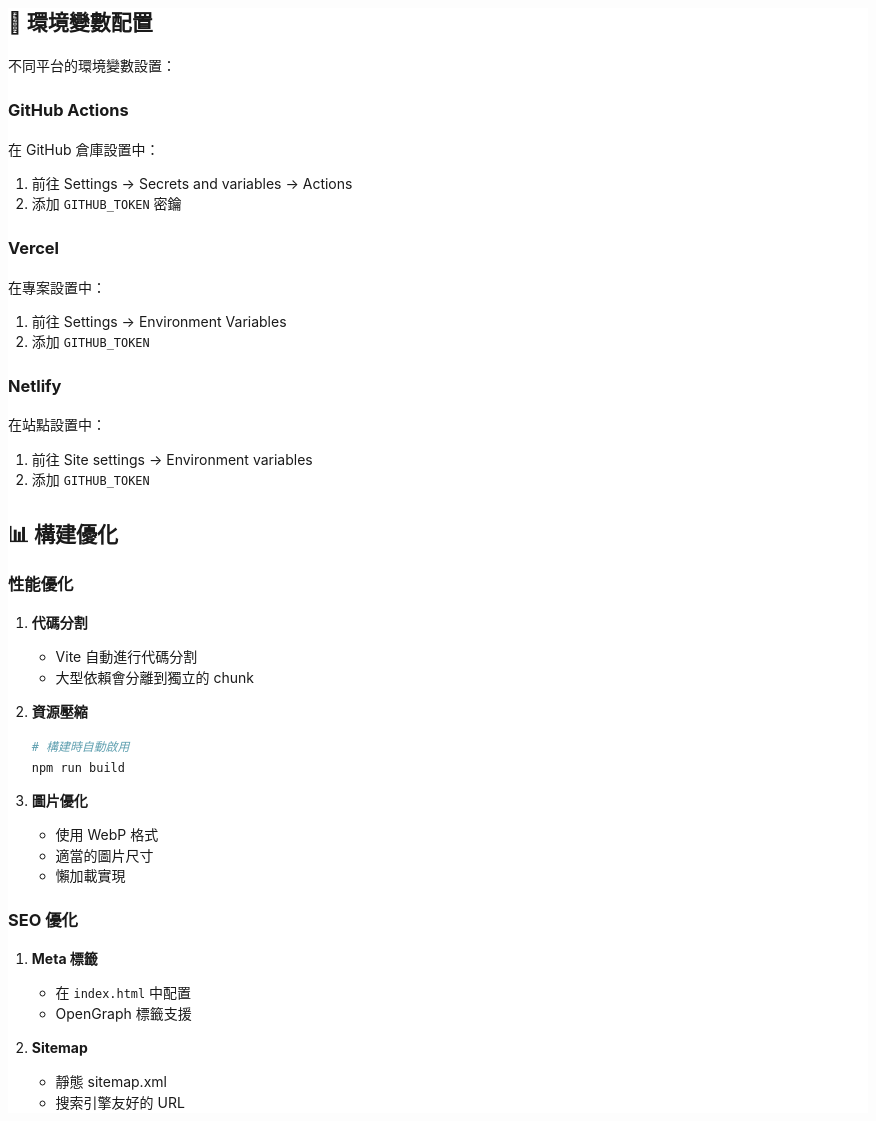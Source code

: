 ## 🔐 環境變數配置

不同平台的環境變數設置：

### GitHub Actions

在 GitHub 倉庫設置中：

1. 前往 Settings → Secrets and variables → Actions
2. 添加 `GITHUB_TOKEN` 密鑰

### Vercel

在專案設置中：

1. 前往 Settings → Environment Variables
2. 添加 `GITHUB_TOKEN`

### Netlify

在站點設置中：

1. 前往 Site settings → Environment variables
2. 添加 `GITHUB_TOKEN`

## 📊 構建優化

### 性能優化

1. **代碼分割**

   - Vite 自動進行代碼分割
   - 大型依賴會分離到獨立的 chunk

2. **資源壓縮**

   ```bash
   # 構建時自動啟用
   npm run build
   ```

3. **圖片優化**
   - 使用 WebP 格式
   - 適當的圖片尺寸
   - 懶加載實現

### SEO 優化

1. **Meta 標籤**

   - 在 `index.html` 中配置
   - OpenGraph 標籤支援

2. **Sitemap**
   - 靜態 sitemap.xml
   - 搜索引擎友好的 URL
